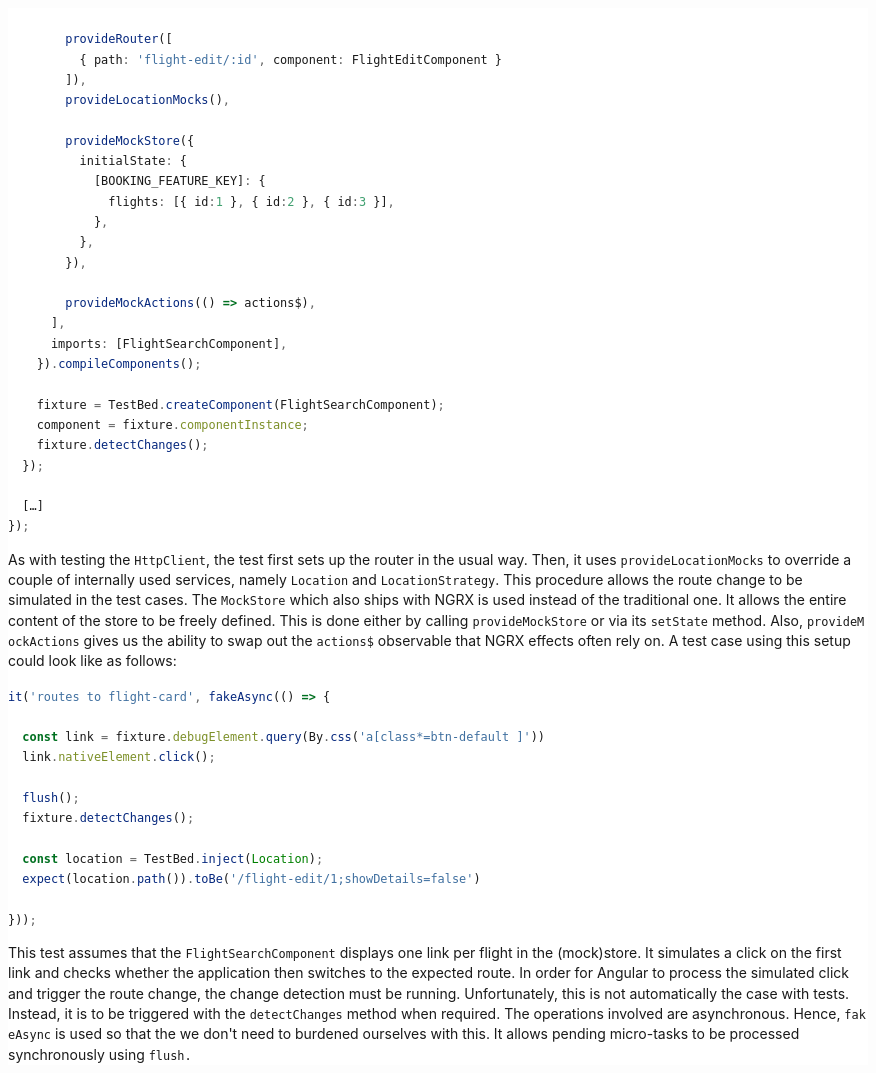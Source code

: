 ```typescript

        provideRouter([
          { path: 'flight-edit/:id', component: FlightEditComponent }
        ]),
        provideLocationMocks(),

        provideMockStore({
          initialState: {
            [BOOKING_FEATURE_KEY]: {
              flights: [{ id:1 }, { id:2 }, { id:3 }],
            },
          },
        }),

        provideMockActions(() => actions$),
      ],
      imports: [FlightSearchComponent],
    }).compileComponents();

    fixture = TestBed.createComponent(FlightSearchComponent);
    component = fixture.componentInstance;
    fixture.detectChanges();
  });

  […]
});
```

As with testing the `HttpClient`, the test first sets up the router in the usual way. Then, it uses `provideLocationMocks` to override a couple of internally used services, namely `Location` and `LocationStrategy`. This procedure allows the route change to be simulated in the test cases. The `MockStore` which also ships with NGRX is used instead of the traditional one. It allows the entire content of the store to be freely defined. This is done either by calling `provideMockStore` or via its `setState` method. Also, `provideMockActions` gives us the ability to swap out the `actions$` observable that NGRX effects often rely on. A test case using this setup could look like as follows: 

```typescript
it('routes to flight-card', fakeAsync(() => {

  const link = fixture.debugElement.query(By.css('a[class*=btn-default ]'))
  link.nativeElement.click();

  flush();
  fixture.detectChanges();

  const location = TestBed.inject(Location);
  expect(location.path()).toBe('/flight-edit/1;showDetails=false')

}));
```

This test assumes that the `FlightSearchComponent` displays one link per flight in the (mock)store. It simulates a click on the first link and checks whether the application then switches to the expected route. In order for Angular to process the simulated click and trigger the route change, the change detection must be running. Unfortunately, this is not automatically the case with tests. Instead, it is to be triggered with the `detectChanges` method when required. The operations involved are asynchronous. Hence, `fakeAsync` is used so that the we don't need to burdened ourselves with this. It allows pending micro-tasks to be processed synchronously using `flush.`
